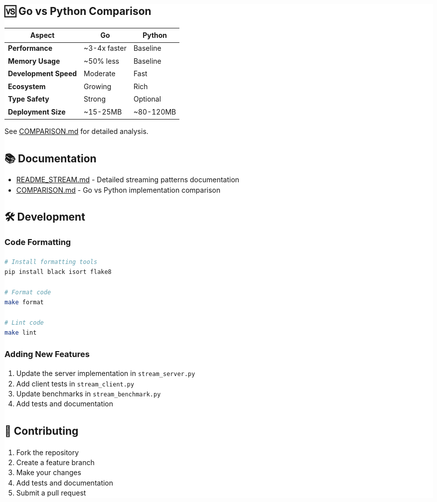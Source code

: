 ## 🆚 Go vs Python Comparison

| Aspect | Go | Python |
|--------|----|---------| 
| **Performance** | ~3-4x faster | Baseline |
| **Memory Usage** | ~50% less | Baseline |
| **Development Speed** | Moderate | Fast |
| **Ecosystem** | Growing | Rich |
| **Type Safety** | Strong | Optional |
| **Deployment Size** | ~15-25MB | ~80-120MB |

See [COMPARISON.md](COMPARISON.md) for detailed analysis.

## 📚 Documentation

- [README_STREAM.md](README_STREAM.md) - Detailed streaming patterns documentation
- [COMPARISON.md](COMPARISON.md) - Go vs Python implementation comparison

## 🛠️ Development

### Code Formatting

```bash
# Install formatting tools
pip install black isort flake8

# Format code
make format

# Lint code  
make lint
```

### Adding New Features

1. Update the server implementation in `stream_server.py`
2. Add client tests in `stream_client.py`  
3. Update benchmarks in `stream_benchmark.py`
4. Add tests and documentation

## 🤝 Contributing

1. Fork the repository
2. Create a feature branch
3. Make your changes
4. Add tests and documentation
5. Submit a pull request
